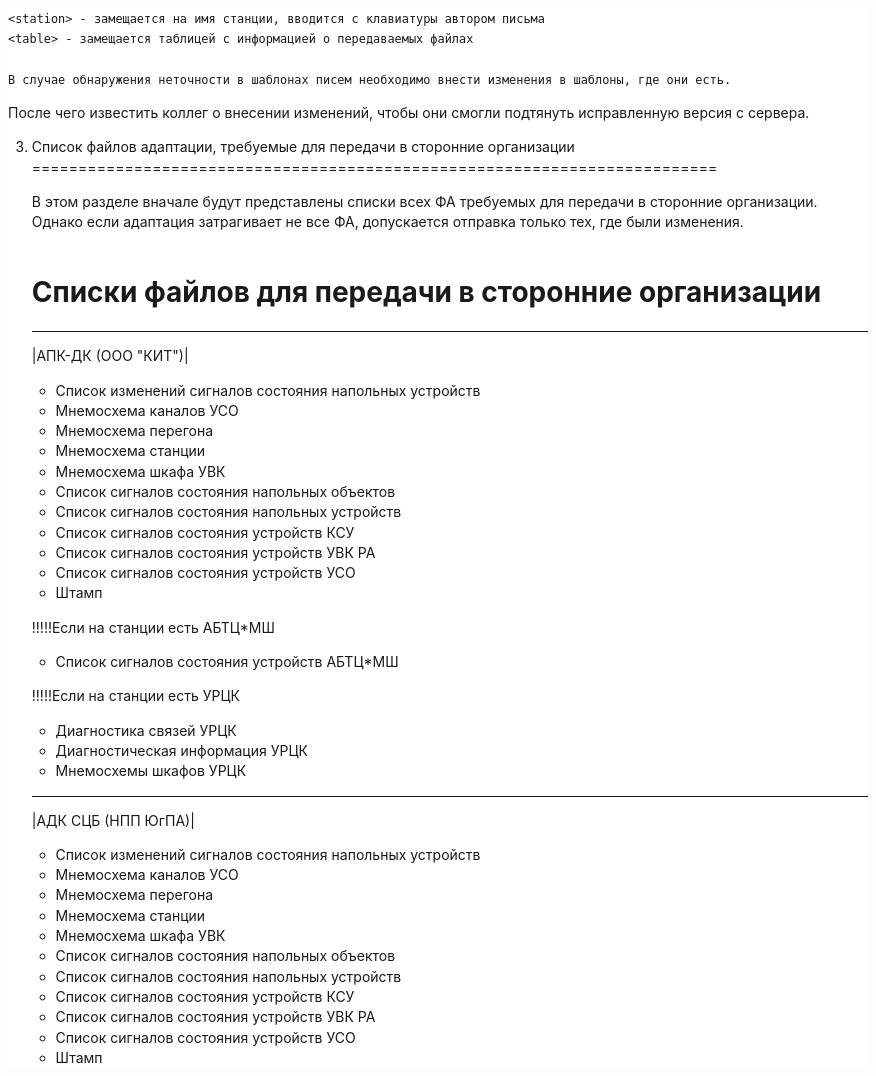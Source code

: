     <station> - замещается на имя станции, вводится с клавиатуры автором письма
    <table> - замещается таблицей с информацией о передаваемых файлах

    В случае обнаружения неточности в шаблонах писем необходимо внести изменения в шаблоны, где они есть.
После чего известить коллег о внесении изменений, чтобы они смогли подтянуть исправленную версия с сервера.

3. Список файлов адаптации, требуемые для передачи в сторонние организации
==========================================================================

    В этом разделе вначале будут представлены списки всех ФА требуемых для передачи в сторонние организации.
Однако если адаптация затрагивает не все ФА, допускается отправка только тех, где были изменения.

    Списки файлов для передачи в сторонние организации
    ==================================================
    ____________________
    |АПК-ДК (ООО "КИТ")|

    * Список изменений сигналов состояния напольных устройств
    * Мнемосхема каналов УСО
    * Мнемосхема перегона
    * Мнемосхема станции
    * Мнемосхема шкафа УВК
    * Список сигналов состояния напольных объектов
    * Список сигналов состояния напольных устройств
    * Список сигналов состояния устройств КСУ
    * Список сигналов состояния устройств УВК РА
    * Список сигналов состояния устройств УСО
    * Штамп

    !!!!!Если на станции есть АБТЦ*МШ
    * Список сигналов состояния устройств АБТЦ*МШ

    !!!!!Если на станции есть УРЦК
    * Диагностика связей УРЦК
    * Диагностическая информация УРЦК
    * Мнемосхемы шкафов УРЦК

    ____________________
    |АДК СЦБ (НПП ЮгПА)|

    * Список изменений сигналов состояния напольных устройств
    * Мнемосхема каналов УСО
    * Мнемосхема перегона
    * Мнемосхема станции
    * Мнемосхема шкафа УВК
    * Список сигналов состояния напольных объектов
    * Список сигналов состояния напольных устройств
    * Список сигналов состояния устройств КСУ
    * Список сигналов состояния устройств УВК РА
    * Список сигналов состояния устройств УСО
    * Штамп
